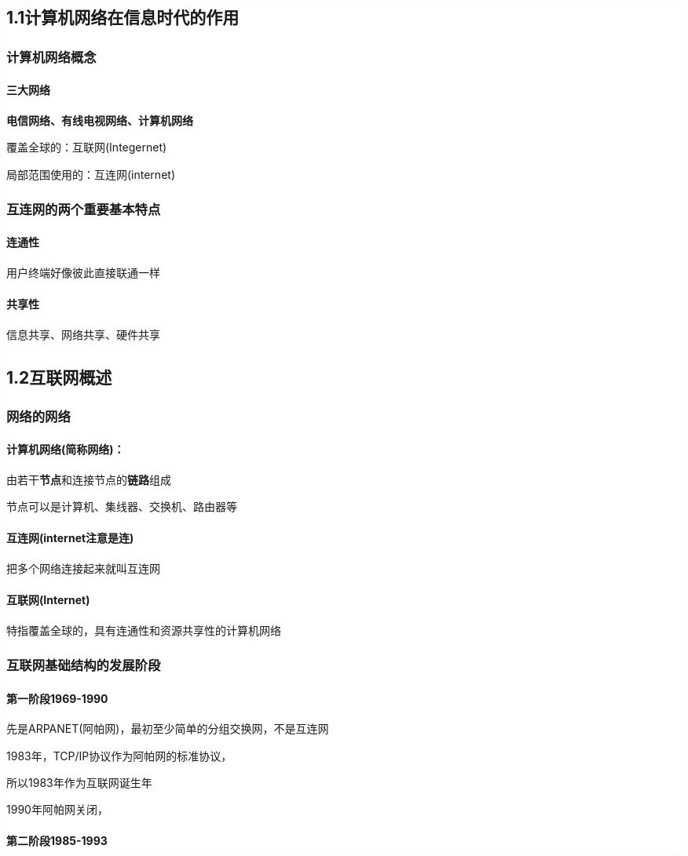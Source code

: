 ## 1.1计算机网络在信息时代的作用

### 计算机网络概念

#### 三大网络

**电信网络、有线电视网络、计算机网络**

覆盖全球的：互联网(Integernet)

局部范围使用的：互连网(internet)

### 互连网的两个重要基本特点

#### 连通性

用户终端好像彼此直接联通一样

#### 共享性

信息共享、网络共享、硬件共享



## 1.2互联网概述

### 网络的网络

#### 计算机网络(简称网络)：

由若干**节点**和连接节点的**链路**组成

节点可以是计算机、集线器、交换机、路由器等

#### 互**连**网(internet注意是连)

把多个网络连接起来就叫互连网

#### 互联网(Internet)

特指覆盖全球的，具有连通性和资源共享性的计算机网络

### 互联网基础结构的发展阶段

#### 第一阶段1969-1990

先是ARPANET(阿帕网)，最初至少简单的分组交换网，不是互连网

1983年，TCP/IP协议作为阿帕网的标准协议，

所以1983年作为互联网诞生年

1990年阿帕网关闭，

#### 第二阶段1985-1993
